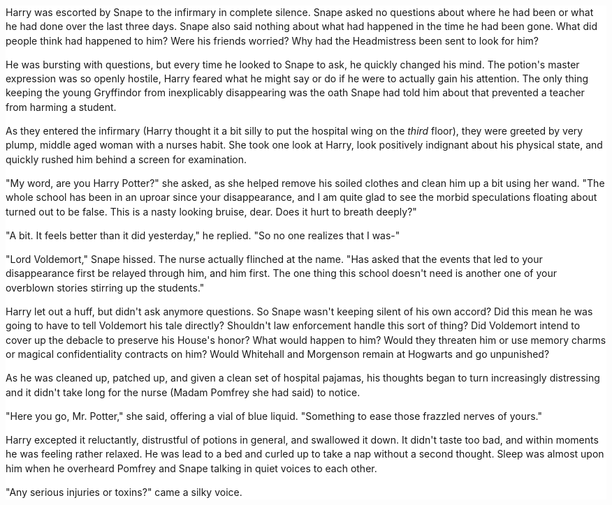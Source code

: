
Harry was escorted by Snape to the infirmary in complete silence. Snape
asked no questions about where he had been or what he had done over the
last three days. Snape also said nothing about what had happened in the
time he had been gone. What did people think had happened to him? Were
his friends worried? Why had the Headmistress been sent to look for him?

He was bursting with questions, but every time he looked to Snape to
ask, he quickly changed his mind. The potion's master expression was so
openly hostile, Harry feared what he might say or do if he were to
actually gain his attention. The only thing keeping the young Gryffindor
from inexplicably disappearing was the oath Snape had told him about
that prevented a teacher from harming a student.

As they entered the infirmary (Harry thought it a bit silly to put the
hospital wing on the *third* floor), they were greeted by very plump,
middle aged woman with a nurses habit. She took one look at Harry, look
positively indignant about his physical state, and quickly rushed him
behind a screen for examination.

"My word, are you Harry Potter?" she asked, as she helped remove his
soiled clothes and clean him up a bit using her wand. "The whole school
has been in an uproar since your disappearance, and I am quite glad to
see the morbid speculations floating about turned out to be false. This
is a nasty looking bruise, dear. Does it hurt to breath deeply?"

"A bit. It feels better than it did yesterday," he replied. "So no one
realizes that I was-"

"Lord Voldemort," Snape hissed. The nurse actually flinched at the name.
"Has asked that the events that led to your disappearance first be
relayed through him, and him first. The one thing this school doesn't
need is another one of your overblown stories stirring up the students."

Harry let out a huff, but didn't ask anymore questions. So Snape wasn't
keeping silent of his own accord? Did this mean he was going to have to
tell Voldemort his tale directly? Shouldn't law enforcement handle this
sort of thing? Did Voldemort intend to cover up the debacle to preserve
his House's honor? What would happen to him? Would they threaten him or
use memory charms or magical confidentiality contracts on him? Would
Whitehall and Morgenson remain at Hogwarts and go unpunished?

As he was cleaned up, patched up, and given a clean set of hospital
pajamas, his thoughts began to turn increasingly distressing and it
didn't take long for the nurse (Madam Pomfrey she had said) to notice.

"Here you go, Mr. Potter," she said, offering a vial of blue liquid.
"Something to ease those frazzled nerves of yours."

Harry excepted it reluctantly, distrustful of potions in general, and
swallowed it down. It didn't taste too bad, and within moments he was
feeling rather relaxed. He was lead to a bed and curled up to take a nap
without a second thought. Sleep was almost upon him when he overheard
Pomfrey and Snape talking in quiet voices to each other.

"Any serious injuries or toxins?" came a silky voice.
